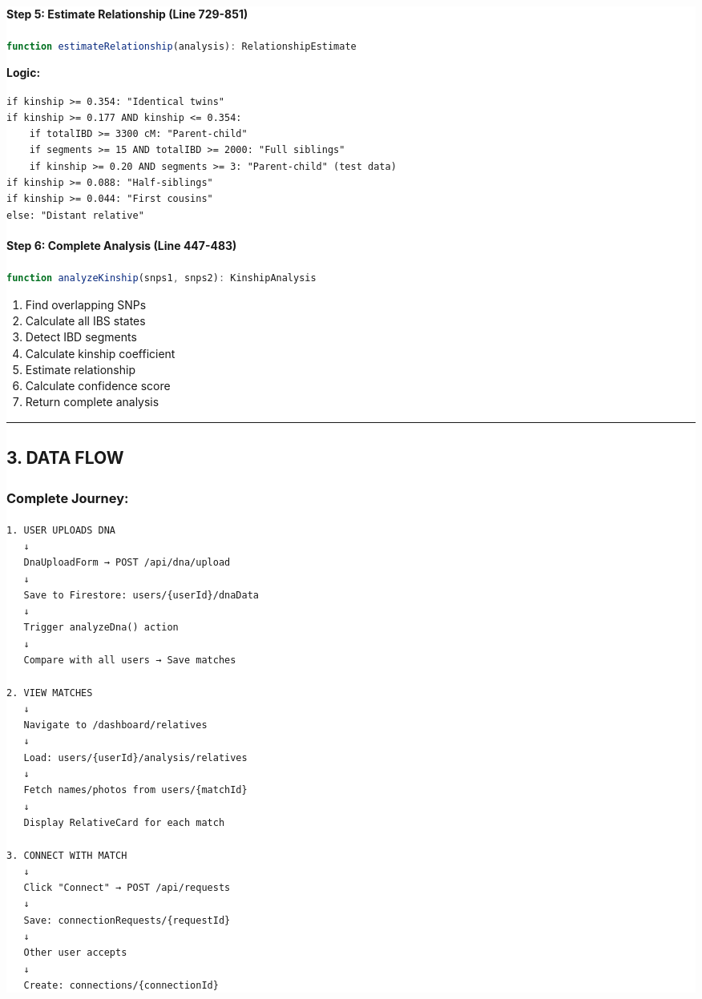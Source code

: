 #### Step 5: **Estimate Relationship** (Line 729-851)
```typescript
function estimateRelationship(analysis): RelationshipEstimate
```
**Logic:**
```
if kinship >= 0.354: "Identical twins"
if kinship >= 0.177 AND kinship <= 0.354:
    if totalIBD >= 3300 cM: "Parent-child"
    if segments >= 15 AND totalIBD >= 2000: "Full siblings"
    if kinship >= 0.20 AND segments >= 3: "Parent-child" (test data)
if kinship >= 0.088: "Half-siblings"
if kinship >= 0.044: "First cousins"
else: "Distant relative"
```

#### Step 6: **Complete Analysis** (Line 447-483)
```typescript
function analyzeKinship(snps1, snps2): KinshipAnalysis
```
1. Find overlapping SNPs
2. Calculate all IBS states
3. Detect IBD segments
4. Calculate kinship coefficient
5. Estimate relationship
6. Calculate confidence score
7. Return complete analysis

---

## 3. DATA FLOW

### Complete Journey:
```
1. USER UPLOADS DNA
   ↓
   DnaUploadForm → POST /api/dna/upload
   ↓
   Save to Firestore: users/{userId}/dnaData
   ↓
   Trigger analyzeDna() action
   ↓
   Compare with all users → Save matches

2. VIEW MATCHES
   ↓
   Navigate to /dashboard/relatives
   ↓
   Load: users/{userId}/analysis/relatives
   ↓
   Fetch names/photos from users/{matchId}
   ↓
   Display RelativeCard for each match

3. CONNECT WITH MATCH
   ↓
   Click "Connect" → POST /api/requests
   ↓
   Save: connectionRequests/{requestId}
   ↓
   Other user accepts
   ↓
   Create: connections/{connectionId}
```
